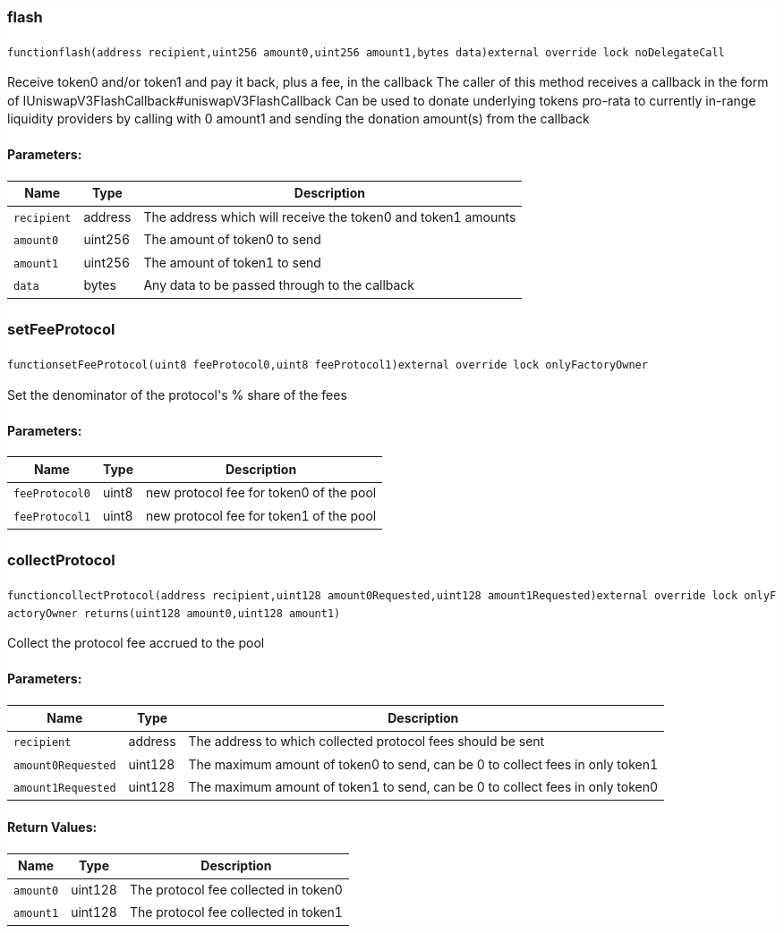 ### flash[​](https://docs.uniswap.org/contracts/v3/reference/core/UniswapV3Pool#flash "Direct link to flash")
```
functionflash(address recipient,uint256 amount0,uint256 amount1,bytes data)external override lock noDelegateCall
```

Receive token0 and/or token1 and pay it back, plus a fee, in the callback
The caller of this method receives a callback in the form of IUniswapV3FlashCallback#uniswapV3FlashCallback Can be used to donate underlying tokens pro-rata to currently in-range liquidity providers by calling with 0 amount1 and sending the donation amount(s) from the callback
#### Parameters:[​](https://docs.uniswap.org/contracts/v3/reference/core/UniswapV3Pool#parameters-8 "Direct link to Parameters:")
Name| Type| Description  
---|---|---  
`recipient`| address| The address which will receive the token0 and token1 amounts  
`amount0`| uint256| The amount of token0 to send  
`amount1`| uint256| The amount of token1 to send  
`data`| bytes| Any data to be passed through to the callback  
### setFeeProtocol[​](https://docs.uniswap.org/contracts/v3/reference/core/UniswapV3Pool#setfeeprotocol "Direct link to setFeeProtocol")
```
functionsetFeeProtocol(uint8 feeProtocol0,uint8 feeProtocol1)external override lock onlyFactoryOwner
```

Set the denominator of the protocol's % share of the fees
#### Parameters:[​](https://docs.uniswap.org/contracts/v3/reference/core/UniswapV3Pool#parameters-9 "Direct link to Parameters:")
Name| Type| Description  
---|---|---  
`feeProtocol0`| uint8| new protocol fee for token0 of the pool  
`feeProtocol1`| uint8| new protocol fee for token1 of the pool  
### collectProtocol[​](https://docs.uniswap.org/contracts/v3/reference/core/UniswapV3Pool#collectprotocol "Direct link to collectProtocol")
```
functioncollectProtocol(address recipient,uint128 amount0Requested,uint128 amount1Requested)external override lock onlyFactoryOwner returns(uint128 amount0,uint128 amount1)
```

Collect the protocol fee accrued to the pool
#### Parameters:[​](https://docs.uniswap.org/contracts/v3/reference/core/UniswapV3Pool#parameters-10 "Direct link to Parameters:")
Name| Type| Description  
---|---|---  
`recipient`| address| The address to which collected protocol fees should be sent  
`amount0Requested`| uint128| The maximum amount of token0 to send, can be 0 to collect fees in only token1  
`amount1Requested`| uint128| The maximum amount of token1 to send, can be 0 to collect fees in only token0  
#### Return Values:[​](https://docs.uniswap.org/contracts/v3/reference/core/UniswapV3Pool#return-values-6 "Direct link to Return Values:")
Name| Type| Description  
---|---|---  
`amount0`| uint128| The protocol fee collected in token0  
`amount1`| uint128| The protocol fee collected in token1  
